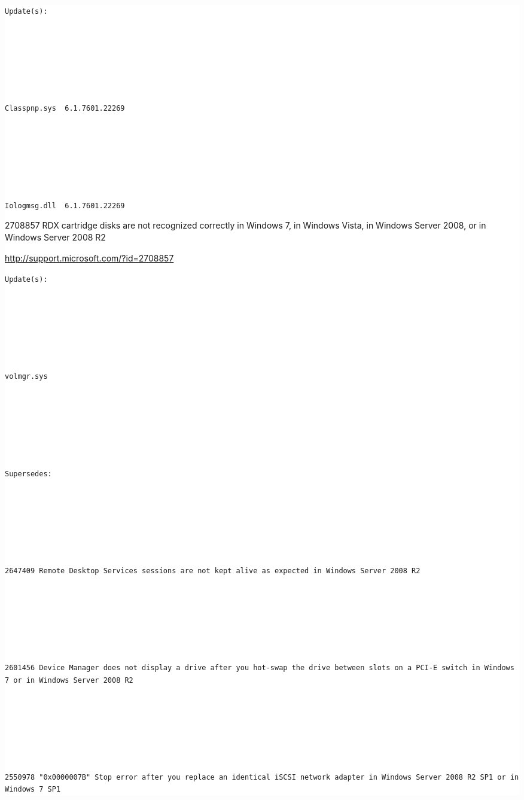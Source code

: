 




    Update(s):







    Classpnp.sys  6.1.7601.22269  







    Iologmsg.dll  6.1.7601.22269 

2708857 RDX cartridge disks are not recognized correctly in Windows 7, in Windows Vista, in Windows Server 2008, or in Windows Server 2008 R2







http://support.microsoft.com/?id=2708857







    Update(s):







    volmgr.sys







    Supersedes:







    2647409 Remote Desktop Services sessions are not kept alive as expected in Windows Server 2008 R2 







    2601456 Device Manager does not display a drive after you hot-swap the drive between slots on a PCI-E switch in Windows 7 or in Windows Server 2008 R2







    2550978 "0x0000007B" Stop error after you replace an identical iSCSI network adapter in Windows Server 2008 R2 SP1 or in Windows 7 SP1
